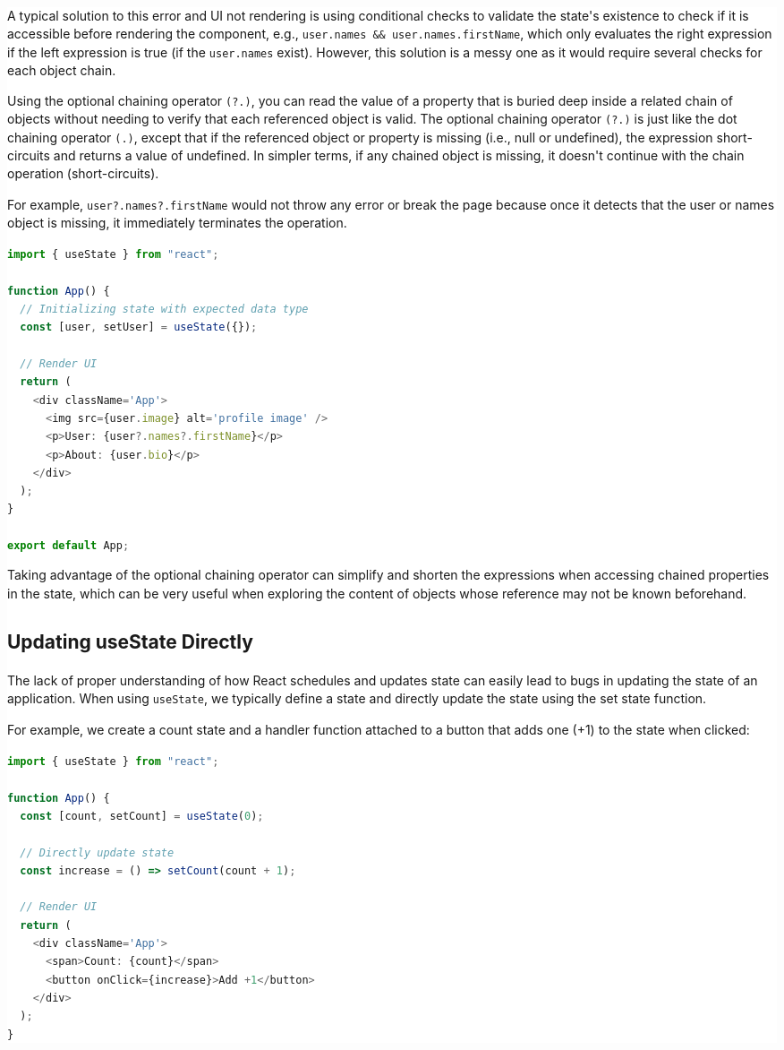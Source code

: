

A typical solution to this error and UI not rendering is using conditional checks to validate the state's existence to check if it is accessible before rendering the component, e.g., `user.names && user.names.firstName`, which only evaluates the right expression if the left expression is true (if the `user.names` exist). However, this solution is a messy one as it would require several checks for each object chain.

Using the optional chaining operator `(?.)`, you can read the value of a property that is buried deep inside a related chain of objects without needing to verify that each referenced object is valid. The optional chaining operator `(?.)` is just like the dot chaining operator `(.)`, except that if the referenced object or property is missing (i.e., null or undefined), the expression short-circuits and returns a value of undefined. In simpler terms, if any chained object is missing, it doesn't continue with the chain operation (short-circuits).

 For example, `user?.names?.firstName` would not throw any error or break the page because once it detects that the user or names object is missing, it immediately terminates the operation.

```ts
import { useState } from "react";

function App() {
  // Initializing state with expected data type
  const [user, setUser] = useState({});

  // Render UI
  return (
    <div className='App'>
      <img src={user.image} alt='profile image' />
      <p>User: {user?.names?.firstName}</p>
      <p>About: {user.bio}</p>
    </div>
  );
}

export default App;
```

Taking advantage of the optional chaining operator can simplify and shorten the expressions when accessing chained properties in the state, which can be very useful when exploring the content of objects whose reference may not be known beforehand.


## Updating useState Directly
The lack of proper understanding of how React schedules and updates state can easily lead to bugs in updating the state of an application. When using `useState`, we typically define a state and directly update the state using the set state function. 

For example, we create a count state and a handler function attached to a button that adds one (+1) to the state when clicked:

```ts
import { useState } from "react";

function App() {
  const [count, setCount] = useState(0);

  // Directly update state
  const increase = () => setCount(count + 1);

  // Render UI
  return (
    <div className='App'>
      <span>Count: {count}</span>
      <button onClick={increase}>Add +1</button>
    </div>
  );
}
```